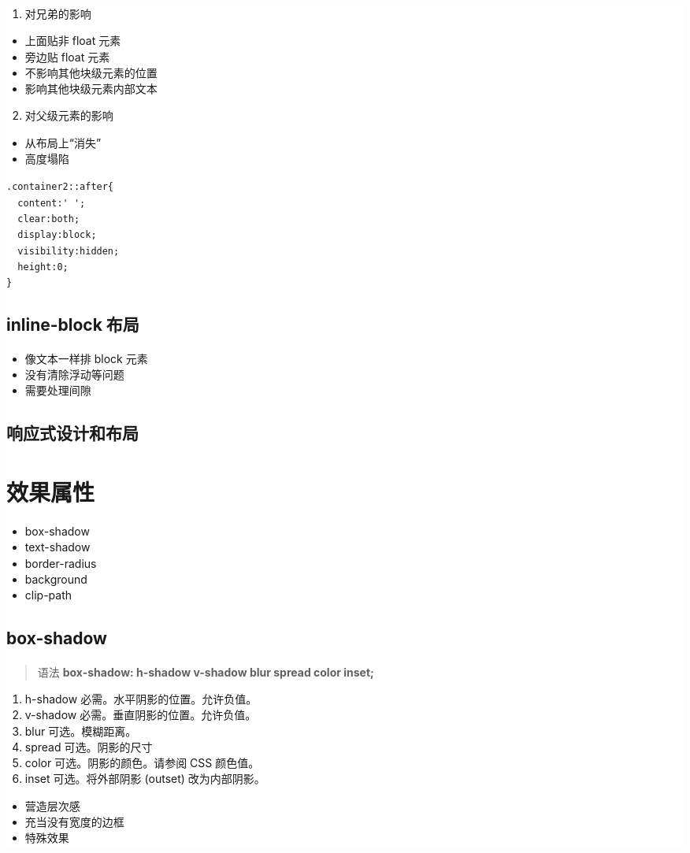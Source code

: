 1. 对兄弟的影响

- 上面贴非 float 元素
- 旁边贴 float 元素
- 不影响其他块级元素的位置
- 影响其他块级元素内部文本

2. 对父级元素的影响

- 从布局上“消失”
- 高度塌陷

```
.container2::after{
  content:' ';
  clear:both;
  display:block;
  visibility:hidden;
  height:0;
}
```

## inline-block 布局

- 像文本一样排 block 元素
- 没有清除浮动等问题
- 需要处理间隙

## 响应式设计和布局

# 效果属性

- box-shadow
- text-shadow
- border-radius
- background
- clip-path

## box-shadow

> 语法 **box-shadow: h-shadow v-shadow blur spread color inset;**

1. h-shadow 必需。水平阴影的位置。允许负值。
2. v-shadow 必需。垂直阴影的位置。允许负值。
3. blur 可选。模糊距离。
4. spread 可选。阴影的尺寸
5. color 可选。阴影的颜色。请参阅 CSS 颜色值。
6. inset 可选。将外部阴影 (outset) 改为内部阴影。

- 营造层次感
- 充当没有宽度的边框
- 特殊效果
